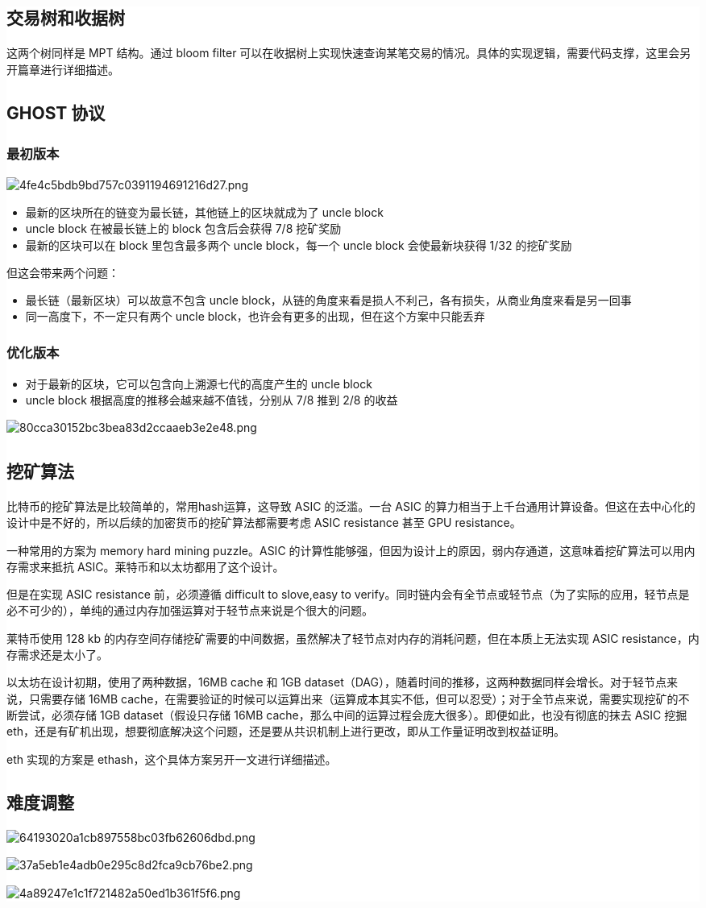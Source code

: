 ## 交易树和收据树
这两个树同样是 MPT 结构。通过 bloom filter 可以在收据树上实现快速查询某笔交易的情况。具体的实现逻辑，需要代码支撑，这里会另开篇章进行详细描述。

## GHOST 协议
### 最初版本

![4fe4c5bdb9bd757c0391194691216d27.png](http://121.5.131.212:8810/images/2022/04/15/4fe4c5bdb9bd757c0391194691216d27.png)

- 最新的区块所在的链变为最长链，其他链上的区块就成为了 uncle block
- uncle block 在被最长链上的 block 包含后会获得 7/8 挖矿奖励
- 最新的区块可以在 block 里包含最多两个 uncle block，每一个 uncle block 会使最新块获得 1/32 的挖矿奖励

但这会带来两个问题：

- 最长链（最新区块）可以故意不包含 uncle block，从链的角度来看是损人不利己，各有损失，从商业角度来看是另一回事
- 同一高度下，不一定只有两个 uncle block，也许会有更多的出现，但在这个方案中只能丢弃


### 优化版本

- 对于最新的区块，它可以包含向上溯源七代的高度产生的 uncle block
- uncle block 根据高度的推移会越来越不值钱，分别从 7/8 推到 2/8 的收益

![80cca30152bc3bea83d2ccaaeb3e2e48.png](http://121.5.131.212:8810/images/2022/04/15/80cca30152bc3bea83d2ccaaeb3e2e48.png)

## 挖矿算法

比特币的挖矿算法是比较简单的，常用hash运算，这导致 ASIC 的泛滥。一台 ASIC 的算力相当于上千台通用计算设备。但这在去中心化的设计中是不好的，所以后续的加密货币的挖矿算法都需要考虑 ASIC resistance 甚至 GPU resistance。

一种常用的方案为 memory hard mining puzzle。ASIC 的计算性能够强，但因为设计上的原因，弱内存通道，这意味着挖矿算法可以用内存需求来抵抗 ASIC。莱特币和以太坊都用了这个设计。

但是在实现 ASIC resistance 前，必须遵循 difficult to slove,easy to verify。同时链内会有全节点或轻节点（为了实际的应用，轻节点是必不可少的），单纯的通过内存加强运算对于轻节点来说是个很大的问题。

莱特币使用 128 kb 的内存空间存储挖矿需要的中间数据，虽然解决了轻节点对内存的消耗问题，但在本质上无法实现 ASIC resistance，内存需求还是太小了。

以太坊在设计初期，使用了两种数据，16MB cache 和 1GB dataset（DAG），随着时间的推移，这两种数据同样会增长。对于轻节点来说，只需要存储 16MB cache，在需要验证的时候可以运算出来（运算成本其实不低，但可以忍受）；对于全节点来说，需要实现挖矿的不断尝试，必须存储 1GB dataset（假设只存储 16MB cache，那么中间的运算过程会庞大很多）。即便如此，也没有彻底的抹去 ASIC 挖掘 eth，还是有矿机出现，想要彻底解决这个问题，还是要从共识机制上进行更改，即从工作量证明改到权益证明。

eth 实现的方案是 ethash，这个具体方案另开一文进行详细描述。

## 难度调整

![64193020a1cb897558bc03fb62606dbd.png](http://121.5.131.212:8810/images/2022/04/16/64193020a1cb897558bc03fb62606dbd.png)

![37a5eb1e4adb0e295c8d2fca9cb76be2.png](http://121.5.131.212:8810/images/2022/04/16/37a5eb1e4adb0e295c8d2fca9cb76be2.png)

![4a89247e1c1f721482a50ed1b361f5f6.png](http://121.5.131.212:8810/images/2022/04/16/4a89247e1c1f721482a50ed1b361f5f6.png)
